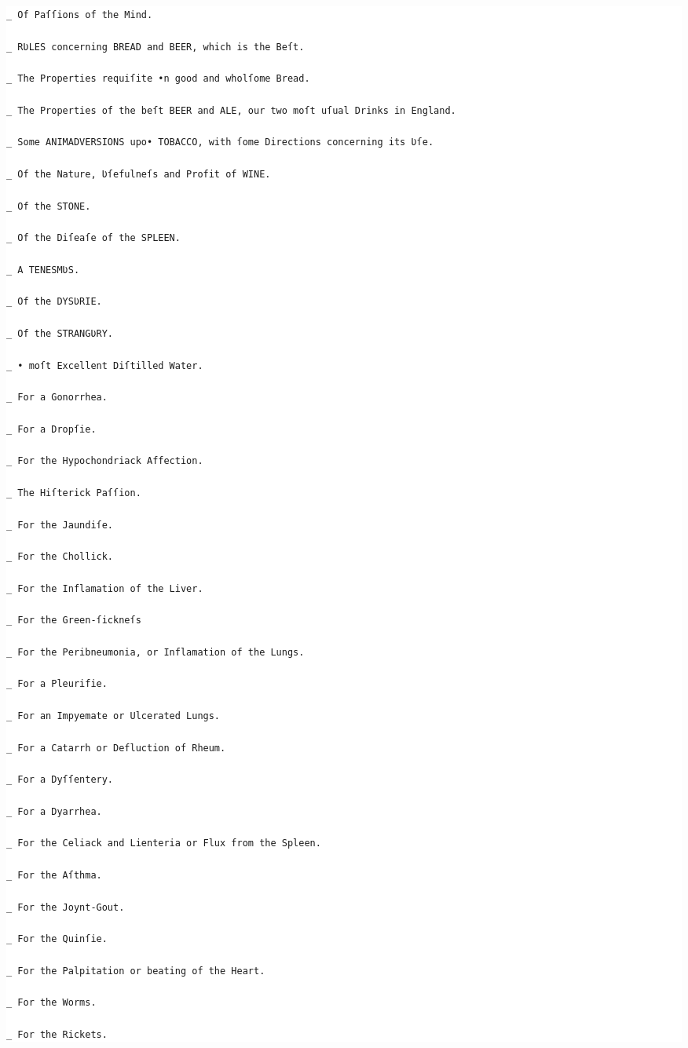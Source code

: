     _ Of Paſſions of the Mind.

    _ RƲLES concerning BREAD and BEER, which is the Beſt.

    _ The Properties requiſite •n good and wholſome Bread.

    _ The Properties of the beſt BEER and ALE, our two moſt uſual Drinks in England.

    _ Some ANIMADVERSIONS upo• TOBACCO, with ſome Directions concerning its Ʋſe.

    _ Of the Nature, Ʋſefulneſs and Profit of WINE.

    _ Of the STONE.

    _ Of the Diſeaſe of the SPLEEN.

    _ A TENESMƲS.

    _ Of the DYSƲRIE.

    _ Of the STRANGƲRY.

    _ • moſt Excellent Diſtilled Water.

    _ For a Gonorrhea.

    _ For a Dropſie.

    _ For the Hypochondriack Affection.

    _ The Hiſterick Paſſion.

    _ For the Jaundiſe.

    _ For the Chollick.

    _ For the Inflamation of the Liver.

    _ For the Green-ſickneſs

    _ For the Peribneumonia, or Inflamation of the Lungs.

    _ For a Pleurifie.

    _ For an Impyemate or Ulcerated Lungs.

    _ For a Catarrh or Defluction of Rheum.

    _ For a Dyſſentery.

    _ For a Dyarrhea.

    _ For the Celiack and Lienteria or Flux from the Spleen.

    _ For the Aſthma.

    _ For the Joynt-Gout.

    _ For the Quinſie.

    _ For the Palpitation or beating of the Heart.

    _ For the Worms.

    _ For the Rickets.
